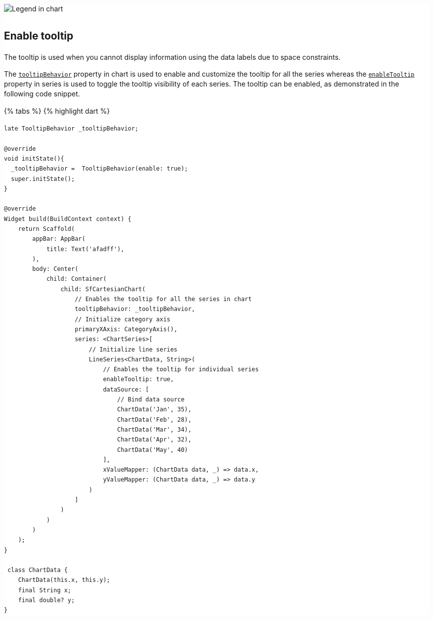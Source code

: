 ![Legend in chart](images/getting-started/legend.png)

## Enable tooltip

The tooltip is used when you cannot display information using the data labels due to space constraints.

The [`tooltipBehavior`](https://pub.dev/documentation/syncfusion_flutter_charts/latest/charts/SfCartesianChart/tooltipBehavior.html) property in chart is used to enable and customize the tooltip for all the series whereas the [`enableTooltip`](https://pub.dev/documentation/syncfusion_flutter_charts/latest/charts/ChartSeries/enableTooltip.html) property in series is used to toggle the tooltip visibility of each series. The tooltip can be enabled, as demonstrated in the following code snippet.

{% tabs %}
{% highlight dart %} 

    late TooltipBehavior _tooltipBehavior;

    @override
    void initState(){
      _tooltipBehavior =  TooltipBehavior(enable: true);
      super.initState(); 
    }

    @override
    Widget build(BuildContext context) {
        return Scaffold(
            appBar: AppBar(
                title: Text('afadff'),
            ),
            body: Center(
                child: Container(
                    child: SfCartesianChart(
                        // Enables the tooltip for all the series in chart
                        tooltipBehavior: _tooltipBehavior,
                        // Initialize category axis
                        primaryXAxis: CategoryAxis(),
                        series: <ChartSeries>[
                            // Initialize line series
                            LineSeries<ChartData, String>(
                                // Enables the tooltip for individual series
                                enableTooltip: true, 
                                dataSource: [
                                    // Bind data source
                                    ChartData('Jan', 35),
                                    ChartData('Feb', 28),
                                    ChartData('Mar', 34),
                                    ChartData('Apr', 32),
                                    ChartData('May', 40)
                                ],
                                xValueMapper: (ChartData data, _) => data.x,
                                yValueMapper: (ChartData data, _) => data.y
                            )
                        ]
                    )
                )
            )
        );
    }

     class ChartData {
        ChartData(this.x, this.y);
        final String x;
        final double? y;
    }
